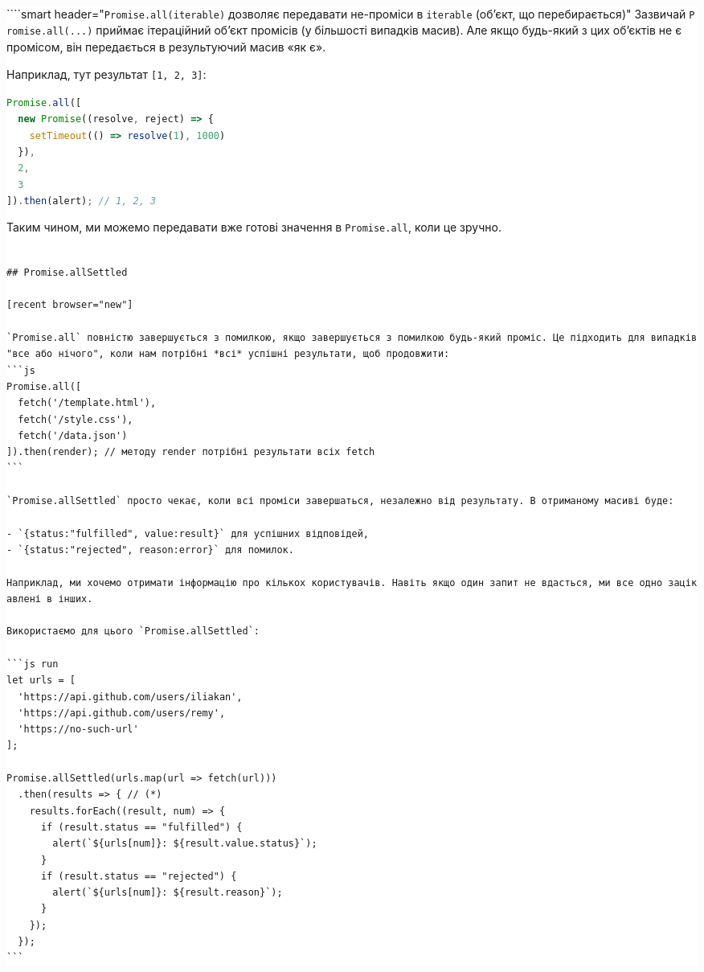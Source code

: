 ````smart header="`Promise.all(iterable)` дозволяє передавати не-проміси в `iterable` (об’єкт, що перебирається)"
Зазвичай `Promise.all(...)` приймає ітераційний об’єкт промісів (у більшості випадків масив). Але якщо будь-який з цих об’єктів не є промісом, він передається в результуючий масив «як є».

Наприклад, тут результат `[1, 2, 3]`:

```js run
Promise.all([
  new Promise((resolve, reject) => {
    setTimeout(() => resolve(1), 1000)
  }),
  2,
  3
]).then(alert); // 1, 2, 3
```

Таким чином, ми можемо передавати вже готові значення в `Promise.all`, коли це зручно.
````

## Promise.allSettled

[recent browser="new"]

`Promise.all` повністю завершується з помилкою, якщо завершується з помилкою будь-який проміс. Це підходить для випадків "все або нічого", коли нам потрібні *всі* успішні результати, щоб продовжити:
```js
Promise.all([
  fetch('/template.html'),
  fetch('/style.css'),
  fetch('/data.json')
]).then(render); // методу render потрібні результати всіх fetch
```

`Promise.allSettled` просто чекає, коли всі проміси завершаться, незалежно від результату. В отриманому масиві буде:

- `{status:"fulfilled", value:result}` для успішних відповідей,
- `{status:"rejected", reason:error}` для помилок.

Наприклад, ми хочемо отримати інформацію про кількох користувачів. Навіть якщо один запит не вдасться, ми все одно зацікавлені в інших.

Використаємо для цього `Promise.allSettled`:

```js run
let urls = [
  'https://api.github.com/users/iliakan',
  'https://api.github.com/users/remy',
  'https://no-such-url'
];

Promise.allSettled(urls.map(url => fetch(url)))
  .then(results => { // (*)
    results.forEach((result, num) => {
      if (result.status == "fulfilled") {
        alert(`${urls[num]}: ${result.value.status}`);
      }
      if (result.status == "rejected") {
        alert(`${urls[num]}: ${result.reason}`);
      }
    });
  });
```
